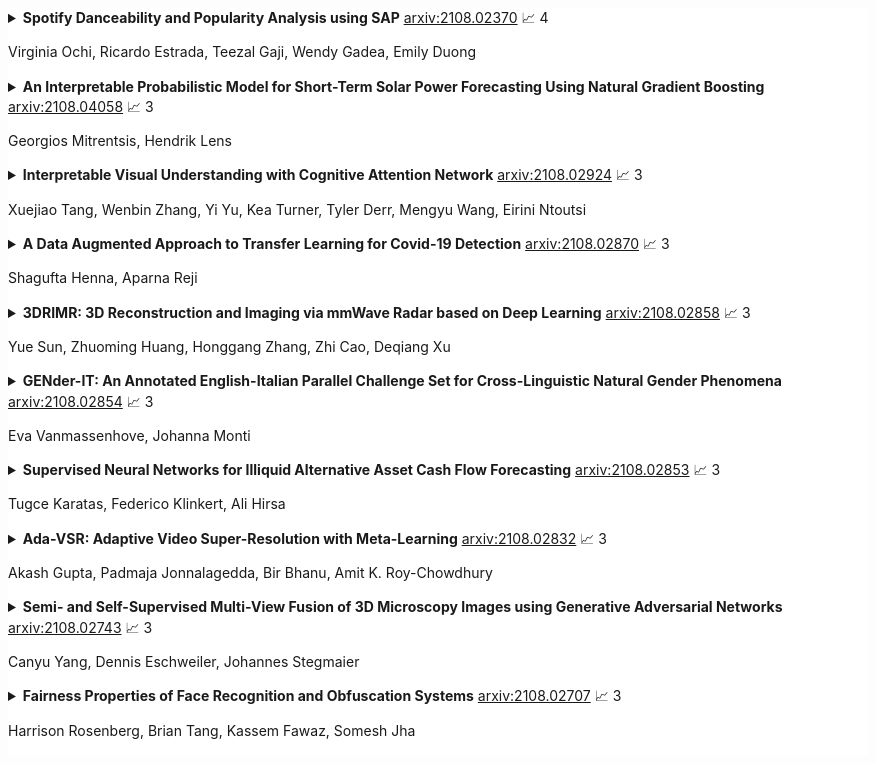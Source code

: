 <details><summary><b>Spotify Danceability and Popularity Analysis using SAP</b>
<a href="https://arxiv.org/abs/2108.02370">arxiv:2108.02370</a>
&#x1F4C8; 4 <br>
<p>Virginia Ochi, Ricardo Estrada, Teezal Gaji, Wendy Gadea, Emily Duong</p></summary></details>

<details><summary><b>An Interpretable Probabilistic Model for Short-Term Solar Power Forecasting Using Natural Gradient Boosting</b>
<a href="https://arxiv.org/abs/2108.04058">arxiv:2108.04058</a>
&#x1F4C8; 3 <br>
<p>Georgios Mitrentsis, Hendrik Lens</p></summary></details>

<details><summary><b>Interpretable Visual Understanding with Cognitive Attention Network</b>
<a href="https://arxiv.org/abs/2108.02924">arxiv:2108.02924</a>
&#x1F4C8; 3 <br>
<p>Xuejiao Tang, Wenbin Zhang, Yi Yu, Kea Turner, Tyler Derr, Mengyu Wang, Eirini Ntoutsi</p></summary></details>

<details><summary><b>A Data Augmented Approach to Transfer Learning for Covid-19 Detection</b>
<a href="https://arxiv.org/abs/2108.02870">arxiv:2108.02870</a>
&#x1F4C8; 3 <br>
<p>Shagufta Henna, Aparna Reji</p></summary></details>

<details><summary><b>3DRIMR: 3D Reconstruction and Imaging via mmWave Radar based on Deep Learning</b>
<a href="https://arxiv.org/abs/2108.02858">arxiv:2108.02858</a>
&#x1F4C8; 3 <br>
<p>Yue Sun, Zhuoming Huang, Honggang Zhang, Zhi Cao, Deqiang Xu</p></summary></details>

<details><summary><b>GENder-IT: An Annotated English-Italian Parallel Challenge Set for Cross-Linguistic Natural Gender Phenomena</b>
<a href="https://arxiv.org/abs/2108.02854">arxiv:2108.02854</a>
&#x1F4C8; 3 <br>
<p>Eva Vanmassenhove, Johanna Monti</p></summary></details>

<details><summary><b>Supervised Neural Networks for Illiquid Alternative Asset Cash Flow Forecasting</b>
<a href="https://arxiv.org/abs/2108.02853">arxiv:2108.02853</a>
&#x1F4C8; 3 <br>
<p>Tugce Karatas, Federico Klinkert, Ali Hirsa</p></summary></details>

<details><summary><b>Ada-VSR: Adaptive Video Super-Resolution with Meta-Learning</b>
<a href="https://arxiv.org/abs/2108.02832">arxiv:2108.02832</a>
&#x1F4C8; 3 <br>
<p>Akash Gupta, Padmaja Jonnalagedda, Bir Bhanu, Amit K. Roy-Chowdhury</p></summary></details>

<details><summary><b>Semi- and Self-Supervised Multi-View Fusion of 3D Microscopy Images using Generative Adversarial Networks</b>
<a href="https://arxiv.org/abs/2108.02743">arxiv:2108.02743</a>
&#x1F4C8; 3 <br>
<p>Canyu Yang, Dennis Eschweiler, Johannes Stegmaier</p></summary></details>

<details><summary><b>Fairness Properties of Face Recognition and Obfuscation Systems</b>
<a href="https://arxiv.org/abs/2108.02707">arxiv:2108.02707</a>
&#x1F4C8; 3 <br>
<p>Harrison Rosenberg, Brian Tang, Kassem Fawaz, Somesh Jha</p></summary></details>
